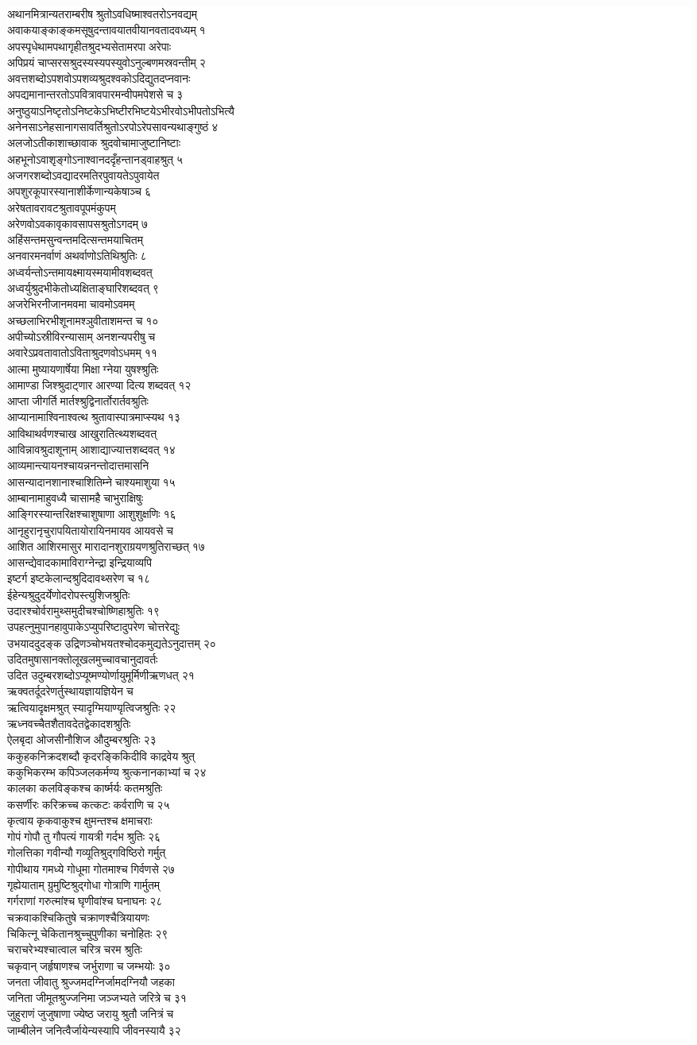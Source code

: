 अथानमित्रान्यतराम्बरीष श्रुतोऽवधिष्माश्वतरोऽनवद्यम्  
अवाकयाङ्काङ्कमसूषुदन्तावयातवीयानवतादवध्यम् १  
अपस्पृधेथामपथागृहीतश्रुदभ्यसेतामरपा अरेपाः  
अपिप्रयं चाप्सरसश्रुदस्यस्यपस्युवोऽनुल्बणमस्रवन्तीम् २  
अवत्तशब्दोऽपशवोऽपशव्यश्रुदश्वकोऽदिद्युतदप्नवानः  
अपद्यमानान्तरतोऽपवित्रावपारमन्वीपमपेशसे च ३  
अनुष्ठुयाऽनिष्टृतोऽनिष्टकेऽभिष्टीरभिष्टयेऽभीरवोऽभीपतोऽभित्यै  
अनेनसाऽनेहसानागसावर्तिश्रुतोऽरपोऽरेपसावन्यथाङ्गुष्ठं ४  
अलजोऽतीकाशाच्छावाक श्रुदवोचामाजुष्टानिष्टाः  
अहभूनोऽवाशृङ्गोऽनाश्वानददृँहन्तानड्वाहश्रुत् ५  
अजगरशब्दोऽवद्यादरमतिरपुवायतेऽपुवायेत  
अपशुरकूपारस्यानाशीर्केणान्यकेषाञ्च ६  
अरेषतावरावटश्रुतावपूपमंकुपम्  
अरेणवोऽवकावृकावसापसश्रुतोऽगदम् ७  
अहिंसन्तमसुन्वन्तमदित्सन्तमयाचितम्  
अनवारमनर्वाणं अथर्वाणोऽतिथिश्रुतिः ८  
अध्वर्यन्तोऽन्तमायक्ष्मायस्मयामीवशब्दवत्  
अध्वर्युश्रुदभीकेतोध्यक्षिताङ्घारिशब्दवत् ९  
अजरेभिरनीजानमवमा चावमोऽवमम्  
अच्छलाभिरभीशूनामश्ञुवीताशमन्त च १०  
अपीच्योऽस्रीविरन्यासाम् अनशन्यपरीषु च  
अवारेऽप्रवतावातोऽविताश्रुदणवोऽधमम् ११  
आत्मा मुष्यायणार्षेया मिक्षा ग्नेया युषश्श्रुतिः  
आमाण्डा जिश्श्रुदाट्णार आरण्या दित्य शब्दवत् १२  
आप्ता जीगर्ति मार्तश्श्रुद्विनार्तोरार्तवश्रुतिः  
आप्यानामाश्विनाश्वत्थ श्रुतावास्पात्रमाप्स्यथ १३  
आविथाथर्वणश्चाख आखुरातित्थ्यशब्दवत्  
आविन्नावश्रुदाशूनाम् आशाद्याज्यात्तशब्दवत् १४  
आव्यमान्त्यायनश्चायन्ननन्तोदात्तमासनि  
आसन्यादानशानाश्चाशितिम्ने चाश्यमाशुया १५  
आम्बानामाहुवध्यै चासामहै चाभुराक्षिषुः  
आङ्गिरस्यान्तरिक्षश्चाशुषाणा आशुशुक्षणिः १६  
आनृहुरानृचुरापयितायोरायिनमायव आयवसे च  
आशित आशिरमासुर मारादानशुराग्रयणश्रुतिराच्छत् १७  
आसन्द्येवादकामाविराग्नेन्द्रा इन्द्रियाव्यपि  
इष्टर्ग इष्टकेलान्दश्रुदिदावथ्सरेण च १८  
ईहेन्यश्रुदुदर्येणोदरोपस्त्युशिजश्रुतिः  
उदारश्चोर्वरामुथ्समुदीचश्चोष्णिहाश्रुतिः १९  
उपहत्नुमुपानहावुपाकेऽप्युपरिष्टादुपरेण चोत्तरेद्युः  
उभयाददुदङ्क उद्रिणञ्चोभयतश्चोदकमुद्यतेऽनुदात्तम् २०  
उदितमुषासानक्तोलूखलमुच्चावचानुदावर्तः  
उदित उदुम्बरशब्दोऽप्यूष्मण्योर्णायुमूर्मिणीऋणधत् २१  
ऋक्वतर्दूदरेणर्तुस्थायज्ञायज्ञियेन च  
ऋत्वियादृक्षमश्रुत् स्यादृग्मियाण्यृत्विजश्रुतिः २२  
ऋध्नवच्चैतशैतावदेतद्वेकादशश्रुतिः  
ऐलबृदा ओजसीनौशिज औदुम्बरश्रुतिः २३  
ककुहकनिक्रदशब्दौ कृदरङ्किकिदीवि काद्रवेय श्रुत्  
ककुभिकरम्भ कपिञ्जलकर्मण्य श्रुत्कनानकाभ्यां च २४  
कालका कलविङ्कश्च कार्ष्मर्यः कतमश्रुतिः  
कसर्णीरः करिक्रच्च कत्कटः कर्वराणि च २५  
कृत्वाय कृकवाकुश्च क्षुमन्तश्च क्षमाचराः  
गोपं गोपौ तु गौपत्यं गायत्री गर्दभ श्रुतिः २६  
गोलत्तिका गवीन्यौ गव्यूतिश्रुद्गविष्ठिरो गर्मुत्  
गोपीथाय गमध्ये गोधूमा गोतमाश्च गिर्वणसे २७  
गृह्येयाताम् ग्रुमुष्टिश्रुद्गोधा गोत्राणि गार्मुतम्  
गर्गराणां गरुत्मांश्च घृणीवांश्च घनाघनः २८  
चक्रवाकश्चिकितुषे चक्राणश्चैत्रियायणः  
चिकित्नू चेकितानश्रुच्चुपुणीका चनोहितः २९  
चराचरेभ्यश्चात्वाल चरित्र चरम श्रुतिः  
चकृवान् जर्हृषाणश्च जर्भुराणा च जम्भयोः ३०  
जनता जीवातु श्रुज्जमदग्निर्जामदग्नियौ जहका  
जनिता जीमूतश्रुज्जनिमा जञ्जभ्यते जरित्रे च ३१  
जुहुराणं जुजुषाणा ज्येष्ठ जरायु श्रुतौ जनित्रं च  
जाम्बीलेन जनित्वैर्जायेन्यस्यापि जीवनस्यायै ३२  